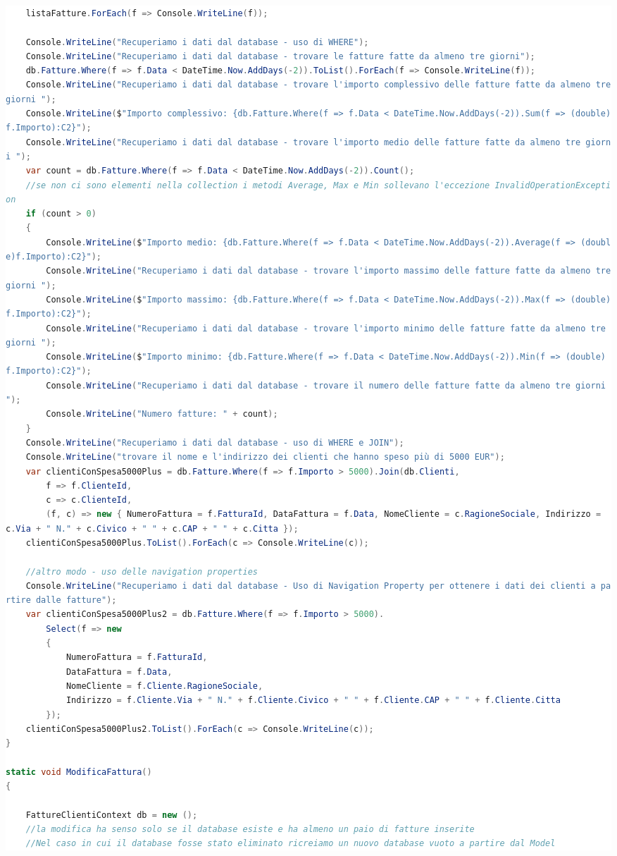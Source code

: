 ```cs
    listaFatture.ForEach(f => Console.WriteLine(f));

    Console.WriteLine("Recuperiamo i dati dal database - uso di WHERE");
    Console.WriteLine("Recuperiamo i dati dal database - trovare le fatture fatte da almeno tre giorni");
    db.Fatture.Where(f => f.Data < DateTime.Now.AddDays(-2)).ToList().ForEach(f => Console.WriteLine(f));
    Console.WriteLine("Recuperiamo i dati dal database - trovare l'importo complessivo delle fatture fatte da almeno tre giorni ");
    Console.WriteLine($"Importo complessivo: {db.Fatture.Where(f => f.Data < DateTime.Now.AddDays(-2)).Sum(f => (double)f.Importo):C2}");
    Console.WriteLine("Recuperiamo i dati dal database - trovare l'importo medio delle fatture fatte da almeno tre giorni ");
    var count = db.Fatture.Where(f => f.Data < DateTime.Now.AddDays(-2)).Count();
    //se non ci sono elementi nella collection i metodi Average, Max e Min sollevano l'eccezione InvalidOperationException
    if (count > 0)
    {
        Console.WriteLine($"Importo medio: {db.Fatture.Where(f => f.Data < DateTime.Now.AddDays(-2)).Average(f => (double)f.Importo):C2}");
        Console.WriteLine("Recuperiamo i dati dal database - trovare l'importo massimo delle fatture fatte da almeno tre giorni ");
        Console.WriteLine($"Importo massimo: {db.Fatture.Where(f => f.Data < DateTime.Now.AddDays(-2)).Max(f => (double)f.Importo):C2}");
        Console.WriteLine("Recuperiamo i dati dal database - trovare l'importo minimo delle fatture fatte da almeno tre giorni ");
        Console.WriteLine($"Importo minimo: {db.Fatture.Where(f => f.Data < DateTime.Now.AddDays(-2)).Min(f => (double)f.Importo):C2}");
        Console.WriteLine("Recuperiamo i dati dal database - trovare il numero delle fatture fatte da almeno tre giorni ");
        Console.WriteLine("Numero fatture: " + count);
    }
    Console.WriteLine("Recuperiamo i dati dal database - uso di WHERE e JOIN");
    Console.WriteLine("trovare il nome e l'indirizzo dei clienti che hanno speso più di 5000 EUR");
    var clientiConSpesa5000Plus = db.Fatture.Where(f => f.Importo > 5000).Join(db.Clienti,
        f => f.ClienteId,
        c => c.ClienteId,
        (f, c) => new { NumeroFattura = f.FatturaId, DataFattura = f.Data, NomeCliente = c.RagioneSociale, Indirizzo = c.Via + " N." + c.Civico + " " + c.CAP + " " + c.Citta });
    clientiConSpesa5000Plus.ToList().ForEach(c => Console.WriteLine(c));

    //altro modo - uso delle navigation properties
    Console.WriteLine("Recuperiamo i dati dal database - Uso di Navigation Property per ottenere i dati dei clienti a partire dalle fatture");
    var clientiConSpesa5000Plus2 = db.Fatture.Where(f => f.Importo > 5000).
        Select(f => new
        {
            NumeroFattura = f.FatturaId,
            DataFattura = f.Data,
            NomeCliente = f.Cliente.RagioneSociale,
            Indirizzo = f.Cliente.Via + " N." + f.Cliente.Civico + " " + f.Cliente.CAP + " " + f.Cliente.Citta
        });
    clientiConSpesa5000Plus2.ToList().ForEach(c => Console.WriteLine(c));
}

static void ModificaFattura()
{

    FattureClientiContext db = new ();
    //la modifica ha senso solo se il database esiste e ha almeno un paio di fatture inserite 
    //Nel caso in cui il database fosse stato eliminato ricreiamo un nuovo database vuoto a partire dal Model
```
